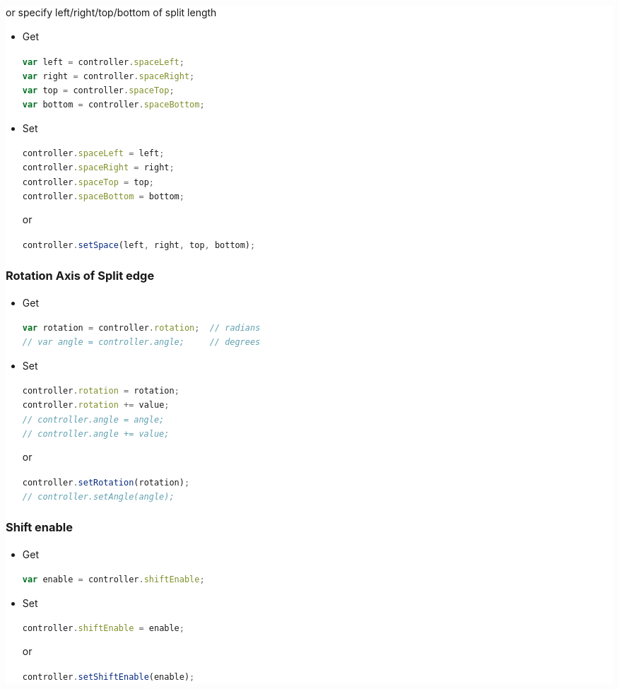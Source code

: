 or specify left/right/top/bottom of split length

- Get
    ```javascript
    var left = controller.spaceLeft;
    var right = controller.spaceRight;
    var top = controller.spaceTop;
    var bottom = controller.spaceBottom;
    ```
- Set
    ```javascript
    controller.spaceLeft = left;
    controller.spaceRight = right;
    controller.spaceTop = top;
    controller.spaceBottom = bottom;
    ```
    or
    ```javascript
    controller.setSpace(left, right, top, bottom);
    ```

### Rotation Axis of Split edge

- Get
    ```javascript
    var rotation = controller.rotation;  // radians
    // var angle = controller.angle;     // degrees
    ```
- Set
    ```javascript
    controller.rotation = rotation;
    controller.rotation += value;
    // controller.angle = angle;
    // controller.angle += value;
    ```
    or
    ```javascript
    controller.setRotation(rotation);
    // controller.setAngle(angle);
    ```

### Shift enable

- Get
    ```javascript
    var enable = controller.shiftEnable;
    ```
- Set
    ```javascript
    controller.shiftEnable = enable;
    ```
    or
    ```javascript
    controller.setShiftEnable(enable);
    ```